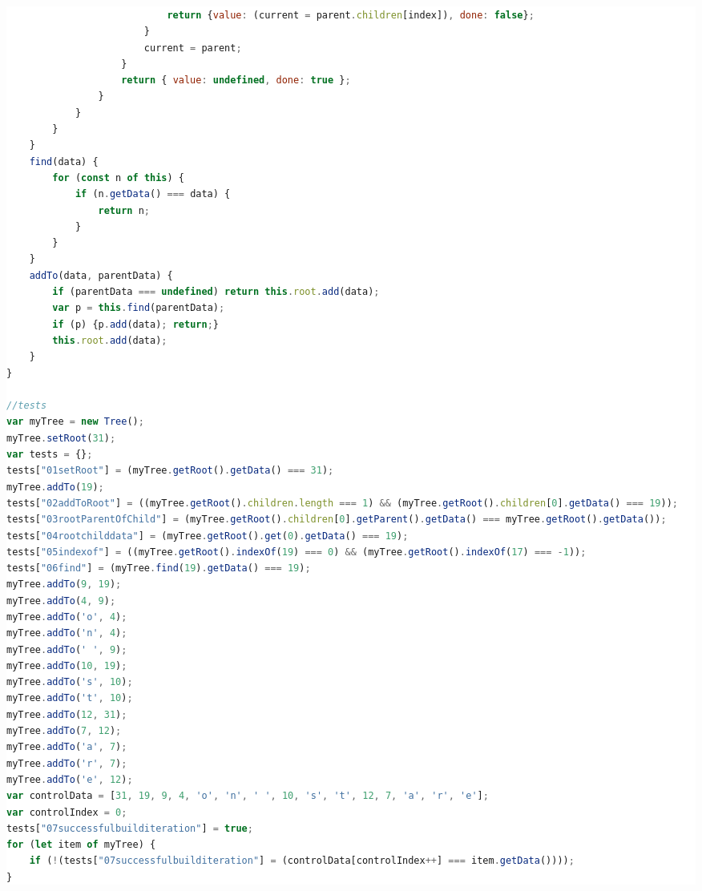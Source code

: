 ```javascript
                            return {value: (current = parent.children[index]), done: false};
                        }
                        current = parent;
                    }
                    return { value: undefined, done: true };
                }
            }
        }
    }
    find(data) {
        for (const n of this) {
            if (n.getData() === data) {
                return n;
            }
        }
    }
    addTo(data, parentData) {
        if (parentData === undefined) return this.root.add(data);
        var p = this.find(parentData);
        if (p) {p.add(data); return;}
        this.root.add(data);
    }
}

//tests
var myTree = new Tree();
myTree.setRoot(31);
var tests = {};
tests["01setRoot"] = (myTree.getRoot().getData() === 31);
myTree.addTo(19);
tests["02addToRoot"] = ((myTree.getRoot().children.length === 1) && (myTree.getRoot().children[0].getData() === 19));
tests["03rootParentOfChild"] = (myTree.getRoot().children[0].getParent().getData() === myTree.getRoot().getData());
tests["04rootchilddata"] = (myTree.getRoot().get(0).getData() === 19);
tests["05indexof"] = ((myTree.getRoot().indexOf(19) === 0) && (myTree.getRoot().indexOf(17) === -1));
tests["06find"] = (myTree.find(19).getData() === 19);
myTree.addTo(9, 19);
myTree.addTo(4, 9);
myTree.addTo('o', 4);
myTree.addTo('n', 4);
myTree.addTo(' ', 9);
myTree.addTo(10, 19);
myTree.addTo('s', 10);
myTree.addTo('t', 10);
myTree.addTo(12, 31);
myTree.addTo(7, 12);
myTree.addTo('a', 7);
myTree.addTo('r', 7);
myTree.addTo('e', 12);
var controlData = [31, 19, 9, 4, 'o', 'n', ' ', 10, 's', 't', 12, 7, 'a', 'r', 'e'];
var controlIndex = 0;
tests["07successfulbuilditeration"] = true;
for (let item of myTree) {
    if (!(tests["07successfulbuilditeration"] = (controlData[controlIndex++] === item.getData())));
}
```
